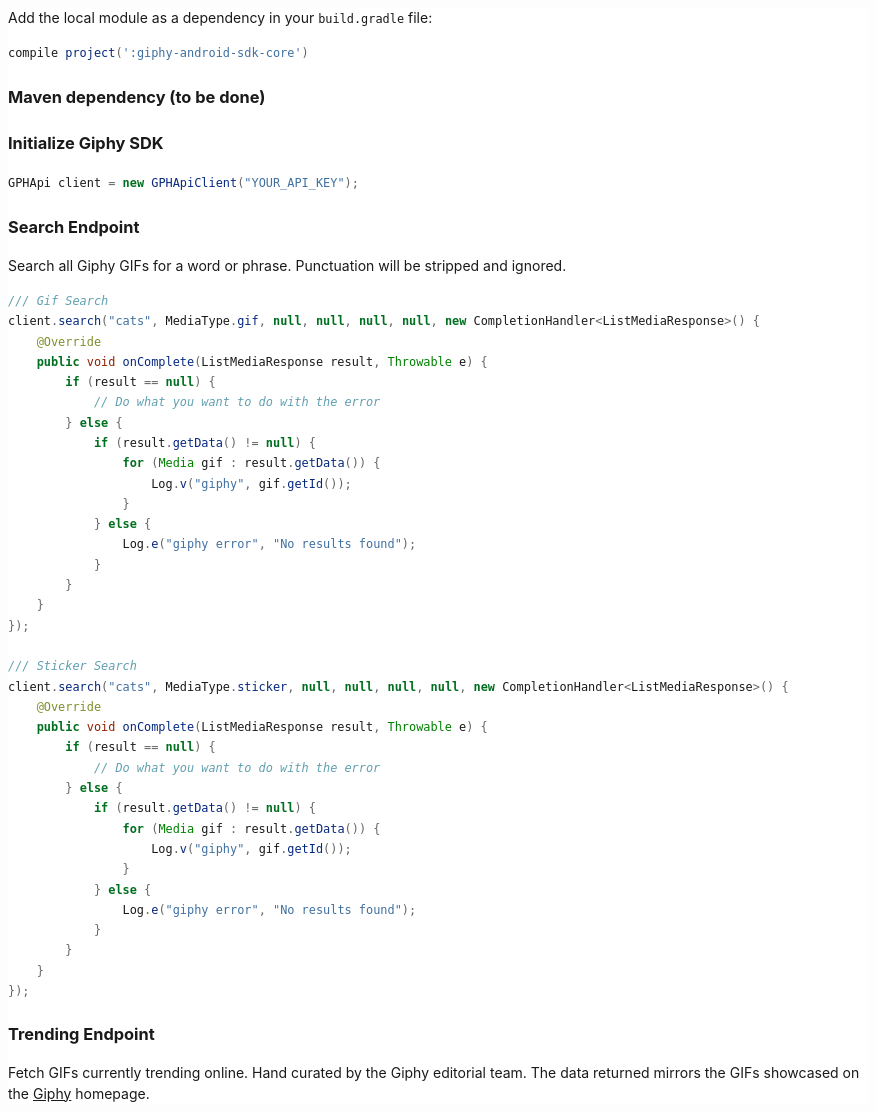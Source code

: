 Add the local module as a dependency in your ```build.gradle``` file:
```gradle
compile project(':giphy-android-sdk-core')
```

### Maven dependency (to be done)

### Initialize Giphy SDK

```java
GPHApi client = new GPHApiClient("YOUR_API_KEY");
```

### Search Endpoint
Search all Giphy GIFs for a word or phrase. Punctuation will be stripped and ignored.

```java
/// Gif Search
client.search("cats", MediaType.gif, null, null, null, null, new CompletionHandler<ListMediaResponse>() {
    @Override
    public void onComplete(ListMediaResponse result, Throwable e) {
        if (result == null) {
            // Do what you want to do with the error
        } else {
            if (result.getData() != null) {
                for (Media gif : result.getData()) {
                    Log.v("giphy", gif.getId());
                }
            } else {
                Log.e("giphy error", "No results found");
            }
        }
    }
});

/// Sticker Search
client.search("cats", MediaType.sticker, null, null, null, null, new CompletionHandler<ListMediaResponse>() {
    @Override
    public void onComplete(ListMediaResponse result, Throwable e) {
        if (result == null) {
            // Do what you want to do with the error
        } else {
            if (result.getData() != null) {
                for (Media gif : result.getData()) {
                    Log.v("giphy", gif.getId());
                }
            } else {
                Log.e("giphy error", "No results found");
            }
        }
    }
});
```
### Trending Endpoint
Fetch GIFs currently trending online. Hand curated by the Giphy editorial team. The data returned mirrors the GIFs showcased on the [Giphy](https://www.giphy.com) homepage.
